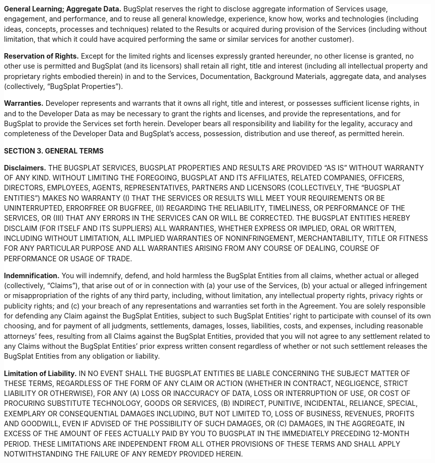 **General Learning; Aggregate Data.** BugSplat reserves the right to disclose aggregate information of Services usage, engagement, and performance, and to reuse all general knowledge, experience, know ­how, works and technologies (including ideas, concepts, processes and techniques) related to the Results or acquired during provision of the Services (including without limitation, that which it could have acquired performing the same or similar services for another customer).

**Reservation of Rights.** Except for the limited rights and licenses expressly granted hereunder, no other license is granted, no other use is permitted and BugSplat (and its licensors) shall retain all right, title and interest (including all intellectual property and proprietary rights embodied therein) in and to the Services, Documentation, Background Materials, aggregate data, and analyses (collectively, “BugSplat Properties”).

**Warranties.** Developer represents and warrants that it owns all right, title and interest, or possesses sufficient license rights, in and to the Developer Data as may be necessary to grant the rights and licenses, and provide the representations, and for BugSplat to provide the Services set forth herein. Developer bears all responsibility and liability for the legality, accuracy and completeness of the Developer Data and BugSplat’s access, possession, distribution and use thereof, as permitted herein.

**SECTION 3. GENERAL TERMS**

**Disclaimers.** THE BUGSPLAT SERVICES, BUGSPLAT PROPERTIES AND RESULTS ARE PROVIDED “AS IS” WITHOUT WARRANTY OF ANY KIND. WITHOUT LIMITING THE FOREGOING, BUGSPLAT AND ITS AFFILIATES, RELATED COMPANIES, OFFICERS, DIRECTORS, EMPLOYEES, AGENTS, REPRESENTATIVES, PARTNERS AND LICENSORS (COLLECTIVELY, THE “BUGSPLAT ENTITIES”) MAKES NO WARRANTY (I) THAT THE SERVICES OR RESULTS WILL MEET YOUR REQUIREMENTS OR BE UNINTERRUPTED, ERROR­FREE OR BUG­FREE, (II) REGARDING THE RELIABILITY, TIMELINESS, OR PERFORMANCE OF THE SERVICES, OR (III) THAT ANY ERRORS IN THE SERVICES CAN OR WILL BE CORRECTED. THE BUGSPLAT ENTITIES HEREBY DISCLAIM (FOR ITSELF AND ITS SUPPLIERS) ALL WARRANTIES, WHETHER EXPRESS OR IMPLIED, ORAL OR WRITTEN, INCLUDING WITHOUT LIMITATION, ALL IMPLIED WARRANTIES OF NON­INFRINGEMENT, MERCHANTABILITY, TITLE OR FITNESS FOR ANY PARTICULAR PURPOSE AND ALL WARRANTIES ARISING FROM ANY COURSE OF DEALING, COURSE OF PERFORMANCE OR USAGE OF TRADE.

**Indemnification.** You will indemnify, defend, and hold harmless the BugSplat Entities from all claims, whether actual or alleged (collectively, “Claims”), that arise out of or in connection with (a) your use of the Services, (b) your actual or alleged infringement or misappropriation of the rights of any third party, including, without limitation, any intellectual property rights, privacy rights or publicity rights; and (c) your breach of any representations and warranties set forth in the Agreement. You are solely responsible for defending any Claim against the BugSplat Entities, subject to such BugSplat Entities’ right to participate with counsel of its own choosing, and for payment of all judgments, settlements, damages, losses, liabilities, costs, and expenses, including reasonable attorneys’ fees, resulting from all Claims against the BugSplat Entities, provided that you will not agree to any settlement related to any Claims without the BugSplat Entities’ prior express written consent regardless of whether or not such settlement releases the BugSplat Entities from any obligation or liability.

**Limitation of Liability.** IN NO EVENT SHALL THE BUGSPLAT ENTITIES BE LIABLE CONCERNING THE SUBJECT MATTER OF THESE TERMS, REGARDLESS OF THE FORM OF ANY CLAIM OR ACTION (WHETHER IN CONTRACT, NEGLIGENCE, STRICT LIABILITY OR OTHERWISE), FOR ANY (A) LOSS OR INACCURACY OF DATA, LOSS OR INTERRUPTION OF USE, OR COST OF PROCURING SUBSTITUTE TECHNOLOGY, GOODS OR SERVICES, (B) INDIRECT, PUNITIVE, INCIDENTAL, RELIANCE, SPECIAL, EXEMPLARY OR CONSEQUENTIAL DAMAGES INCLUDING, BUT NOT LIMITED TO, LOSS OF BUSINESS, REVENUES, PROFITS AND GOODWILL, EVEN IF ADVISED OF THE POSSIBILITY OF SUCH DAMAGES, OR (C) DAMAGES, IN THE AGGREGATE, IN EXCESS OF THE AMOUNT OF FEES ACTUALLY PAID BY YOU TO BUGSPLAT IN THE IMMEDIATELY PRECEDING 12-MONTH PERIOD. THESE LIMITATIONS ARE INDEPENDENT FROM ALL OTHER PROVISIONS OF THESE TERMS AND SHALL APPLY NOTWITHSTANDING THE FAILURE OF ANY REMEDY PROVIDED HEREIN.
